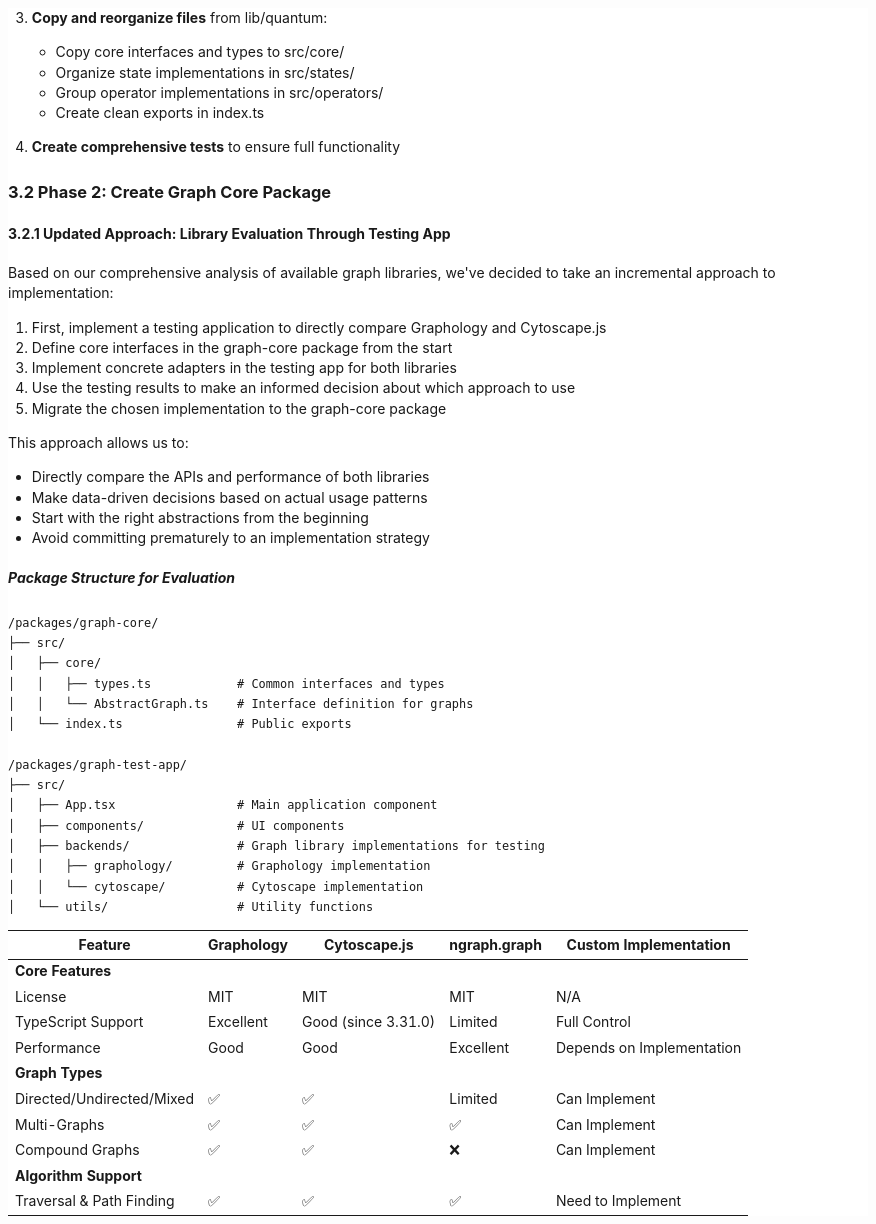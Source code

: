 3. **Copy and reorganize files** from lib/quantum:
   - Copy core interfaces and types to src/core/
   - Organize state implementations in src/states/
   - Group operator implementations in src/operators/
   - Create clean exports in index.ts

4. **Create comprehensive tests** to ensure full functionality

### 3.2 Phase 2: Create Graph Core Package

#### 3.2.1 Updated Approach: Library Evaluation Through Testing App

Based on our comprehensive analysis of available graph libraries, we've decided to take an incremental approach to implementation:

1. First, implement a testing application to directly compare Graphology and Cytoscape.js
2. Define core interfaces in the graph-core package from the start
3. Implement concrete adapters in the testing app for both libraries
4. Use the testing results to make an informed decision about which approach to use
5. Migrate the chosen implementation to the graph-core package

This approach allows us to:
- Directly compare the APIs and performance of both libraries
- Make data-driven decisions based on actual usage patterns
- Start with the right abstractions from the beginning
- Avoid committing prematurely to an implementation strategy

##### Package Structure for Evaluation

```
/packages/graph-core/
├── src/
│   ├── core/
│   │   ├── types.ts            # Common interfaces and types
│   │   └── AbstractGraph.ts    # Interface definition for graphs
│   └── index.ts                # Public exports

/packages/graph-test-app/
├── src/
│   ├── App.tsx                 # Main application component
│   ├── components/             # UI components
│   ├── backends/               # Graph library implementations for testing
│   │   ├── graphology/         # Graphology implementation
│   │   └── cytoscape/          # Cytoscape implementation
│   └── utils/                  # Utility functions
```

| Feature | Graphology | Cytoscape.js | ngraph.graph | Custom Implementation |
|---------|------------|--------------|--------------|------------------------|
| **Core Features** |
| License | MIT | MIT | MIT | N/A |
| TypeScript Support | Excellent | Good (since 3.31.0) | Limited | Full Control |
| Performance | Good | Good | Excellent | Depends on Implementation |
| **Graph Types** |
| Directed/Undirected/Mixed | ✅ | ✅ | Limited | Can Implement |
| Multi-Graphs | ✅ | ✅ | ✅ | Can Implement |
| Compound Graphs | ✅ | ✅ | ❌ | Can Implement |
| **Algorithm Support** |
| Traversal & Path Finding | ✅ | ✅ | ✅ | Need to Implement |